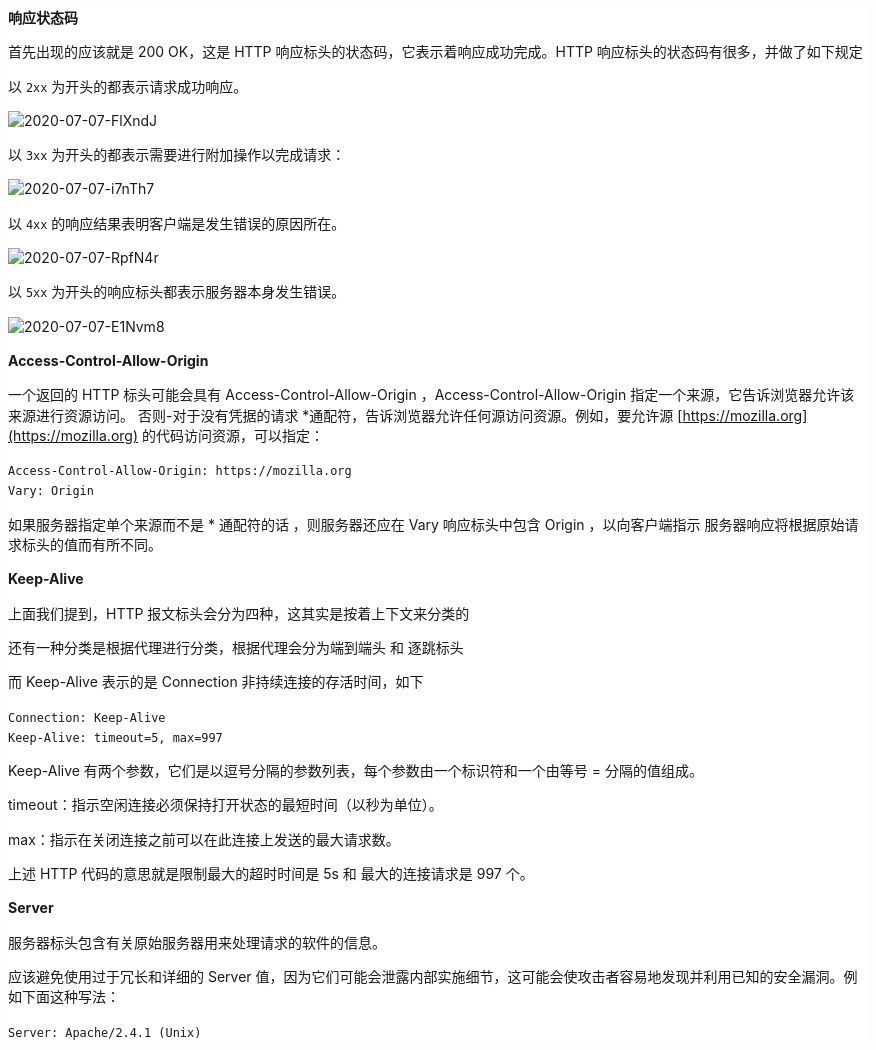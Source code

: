 **响应状态码**

首先出现的应该就是 200 OK，这是 HTTP 响应标头的状态码，它表示着响应成功完成。HTTP 响应标头的状态码有很多，并做了如下规定

以 `2xx` 为开头的都表示请求成功响应。

![2020-07-07-FlXndJ](https://image.ldbmcs.com/2020-07-07-FlXndJ.png)

以 `3xx` 为开头的都表示需要进行附加操作以完成请求：

![2020-07-07-i7nTh7](https://image.ldbmcs.com/2020-07-07-i7nTh7.png)

以 `4xx` 的响应结果表明客户端是发生错误的原因所在。

![2020-07-07-RpfN4r](https://image.ldbmcs.com/2020-07-07-RpfN4r.png)

以 `5xx` 为开头的响应标头都表示服务器本身发生错误。

![2020-07-07-E1Nvm8](https://image.ldbmcs.com/2020-07-07-E1Nvm8.png)

**Access-Control-Allow-Origin**

一个返回的 HTTP 标头可能会具有 Access-Control-Allow-Origin ，Access-Control-Allow-Origin 指定一个来源，它告诉浏览器允许该来源进行资源访问。 否则-对于没有凭据的请求 \*通配符，告诉浏览器允许任何源访问资源。例如，要允许源 [https://mozilla.org](https://mozilla.org) 的代码访问资源，可以指定：

```text
Access-Control-Allow-Origin: https://mozilla.org
Vary: Origin
```

如果服务器指定单个来源而不是 \* 通配符的话 ，则服务器还应在 Vary 响应标头中包含 Origin ，以向客户端指示 服务器响应将根据原始请求标头的值而有所不同。

**Keep-Alive**

上面我们提到，HTTP 报文标头会分为四种，这其实是按着上下文来分类的

还有一种分类是根据代理进行分类，根据代理会分为端到端头 和 逐跳标头

而 Keep-Alive 表示的是 Connection 非持续连接的存活时间，如下

```text
Connection: Keep-Alive
Keep-Alive: timeout=5, max=997
```

Keep-Alive 有两个参数，它们是以逗号分隔的参数列表，每个参数由一个标识符和一个由等号 = 分隔的值组成。

timeout：指示空闲连接必须保持打开状态的最短时间（以秒为单位）。

max：指示在关闭连接之前可以在此连接上发送的最大请求数。

上述 HTTP 代码的意思就是限制最大的超时时间是 5s 和 最大的连接请求是 997 个。

**Server**

服务器标头包含有关原始服务器用来处理请求的软件的信息。

应该避免使用过于冗长和详细的 Server 值，因为它们可能会泄露内部实施细节，这可能会使攻击者容易地发现并利用已知的安全漏洞。例如下面这种写法：

```text
Server: Apache/2.4.1 (Unix)
```
